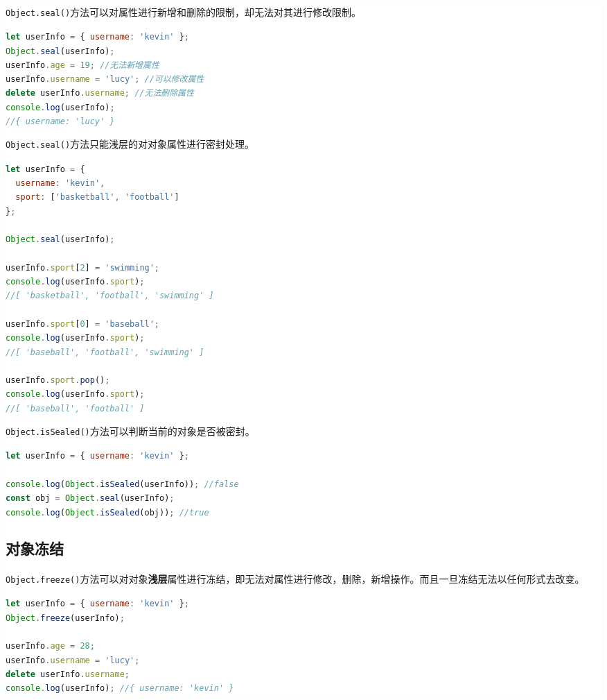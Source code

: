 `Object.seal()`方法可以对属性进行新增和删除的限制，却无法对其进行修改限制。

```js
let userInfo = { username: 'kevin' };
Object.seal(userInfo);
userInfo.age = 19; //无法新增属性
userInfo.username = 'lucy'; //可以修改属性
delete userInfo.username; //无法删除属性
console.log(userInfo);
//{ username: 'lucy' }
```

`Object.seal()`方法只能浅层的对对象属性进行密封处理。

```js
let userInfo = {
  username: 'kevin',
  sport: ['basketball', 'football']
};

Object.seal(userInfo);

userInfo.sport[2] = 'swimming';
console.log(userInfo.sport);
//[ 'basketball', 'football', 'swimming' ]

userInfo.sport[0] = 'baseball';
console.log(userInfo.sport);
//[ 'baseball', 'football', 'swimming' ]

userInfo.sport.pop();
console.log(userInfo.sport);
//[ 'baseball', 'football' ]
```

`Object.isSealed()`方法可以判断当前的对象是否被密封。

```js
let userInfo = { username: 'kevin' };

console.log(Object.isSealed(userInfo)); //false
const obj = Object.seal(userInfo);
console.log(Object.isSealed(obj)); //true
```



## 对象冻结

`Object.freeze()`方法可以对对象**浅层**属性进行冻结，即无法对属性进行修改，删除，新增操作。而且一旦冻结无法以任何形式去改变。

```js
let userInfo = { username: 'kevin' };
Object.freeze(userInfo);

userInfo.age = 28; 
userInfo.username = 'lucy';
delete userInfo.username;
console.log(userInfo); //{ username: 'kevin' }
```
